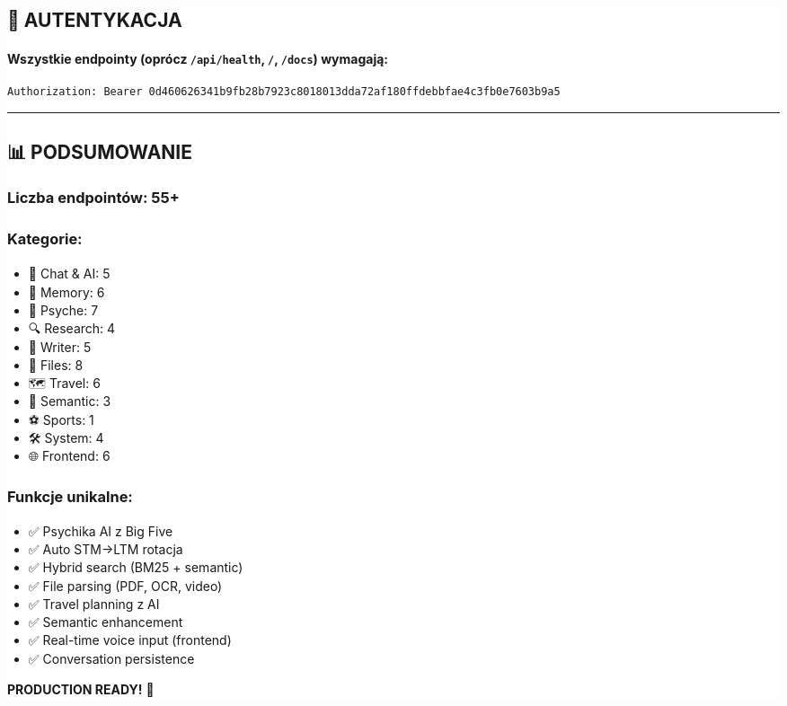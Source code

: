
## 🔑 AUTENTYKACJA

**Wszystkie endpointy (oprócz `/api/health`, `/`, `/docs`) wymagają:**

```
Authorization: Bearer 0d460626341b9fb28b7923c8018013dda72af180ffdebbfae4c3fb0e7603b9a5
```

---

## 📊 PODSUMOWANIE

### Liczba endpointów: **55+**

### Kategorie:
- 🤖 Chat & AI: 5
- 💾 Memory: 6
- 🧠 Psyche: 7
- 🔍 Research: 4
- 📝 Writer: 5
- 📁 Files: 8
- 🗺️ Travel: 6
- 🎯 Semantic: 3
- ⚽ Sports: 1
- 🛠️ System: 4
- 🌐 Frontend: 6

### Funkcje unikalne:
- ✅ Psychika AI z Big Five
- ✅ Auto STM→LTM rotacja
- ✅ Hybrid search (BM25 + semantic)
- ✅ File parsing (PDF, OCR, video)
- ✅ Travel planning z AI
- ✅ Semantic enhancement
- ✅ Real-time voice input (frontend)
- ✅ Conversation persistence

**PRODUCTION READY!** 🚀

